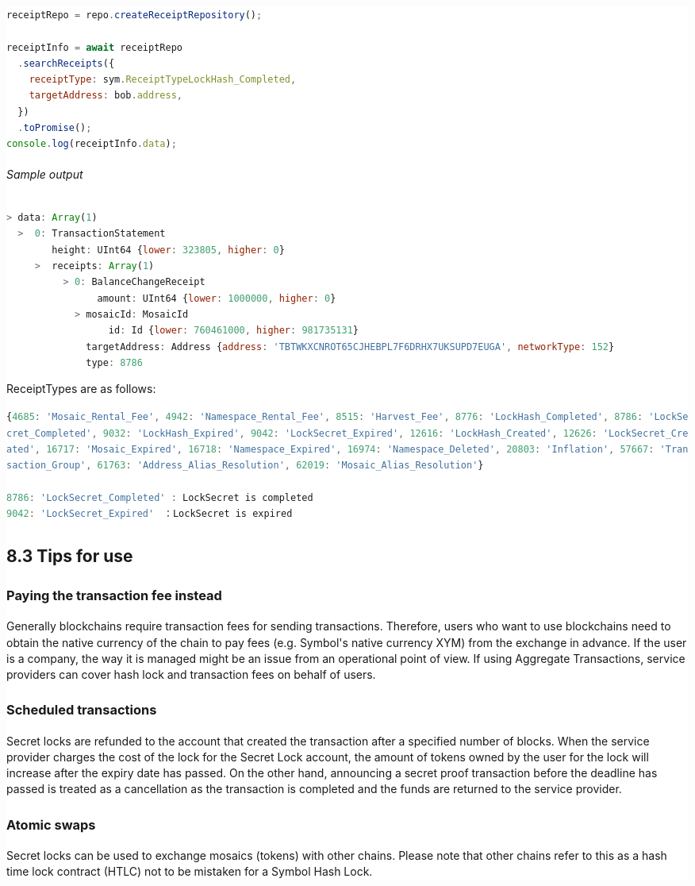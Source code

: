 ```js
receiptRepo = repo.createReceiptRepository();

receiptInfo = await receiptRepo
  .searchReceipts({
    receiptType: sym.ReceiptTypeLockHash_Completed,
    targetAddress: bob.address,
  })
  .toPromise();
console.log(receiptInfo.data);
```

###### Sample output

```js
> data: Array(1)
  >  0: TransactionStatement
        height: UInt64 {lower: 323805, higher: 0}
     >  receipts: Array(1)
          > 0: BalanceChangeReceipt
                amount: UInt64 {lower: 1000000, higher: 0}
            > mosaicId: MosaicId
                  id: Id {lower: 760461000, higher: 981735131}
              targetAddress: Address {address: 'TBTWKXCNROT65CJHEBPL7F6DRHX7UKSUPD7EUGA', networkType: 152}
              type: 8786
```

ReceiptTypes are as follows:

```js
{4685: 'Mosaic_Rental_Fee', 4942: 'Namespace_Rental_Fee', 8515: 'Harvest_Fee', 8776: 'LockHash_Completed', 8786: 'LockSecret_Completed', 9032: 'LockHash_Expired', 9042: 'LockSecret_Expired', 12616: 'LockHash_Created', 12626: 'LockSecret_Created', 16717: 'Mosaic_Expired', 16718: 'Namespace_Expired', 16974: 'Namespace_Deleted', 20803: 'Inflation', 57667: 'Transaction_Group', 61763: 'Address_Alias_Resolution', 62019: 'Mosaic_Alias_Resolution'}

8786: 'LockSecret_Completed' : LockSecret is completed
9042: 'LockSecret_Expired'　：LockSecret is expired
```

## 8.3 Tips for use

### Paying the transaction fee instead

Generally blockchains require transaction fees for sending transactions. Therefore, users who want to use blockchains need to obtain the native currency of the chain to pay fees (e.g. Symbol's native currency XYM) from the exchange in advance. If the user is a company, the way it is managed might be an issue from an operational point of view. If using Aggregate Transactions, service providers can cover hash lock and transaction fees on behalf of users.

### Scheduled transactions

Secret locks are refunded to the account that created the transaction after a specified number of blocks.
When the service provider charges the cost of the lock for the Secret Lock account, the amount of tokens owned by the user for the lock will increase after the expiry date has passed. On the other hand, announcing a secret proof transaction before the deadline has passed is treated as a cancellation as the transaction is completed and the funds are returned to the service provider.

### Atomic swaps

Secret locks can be used to exchange mosaics (tokens) with other chains. Please note that other chains refer to this as a hash time lock contract (HTLC) not to be mistaken for a Symbol Hash Lock.
